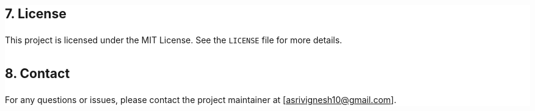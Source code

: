 ## 7. License

This project is licensed under the MIT License. See the `LICENSE` file for more details.

## 8. Contact

For any questions or issues, please contact the project maintainer at [asrivignesh10@gmail.com].